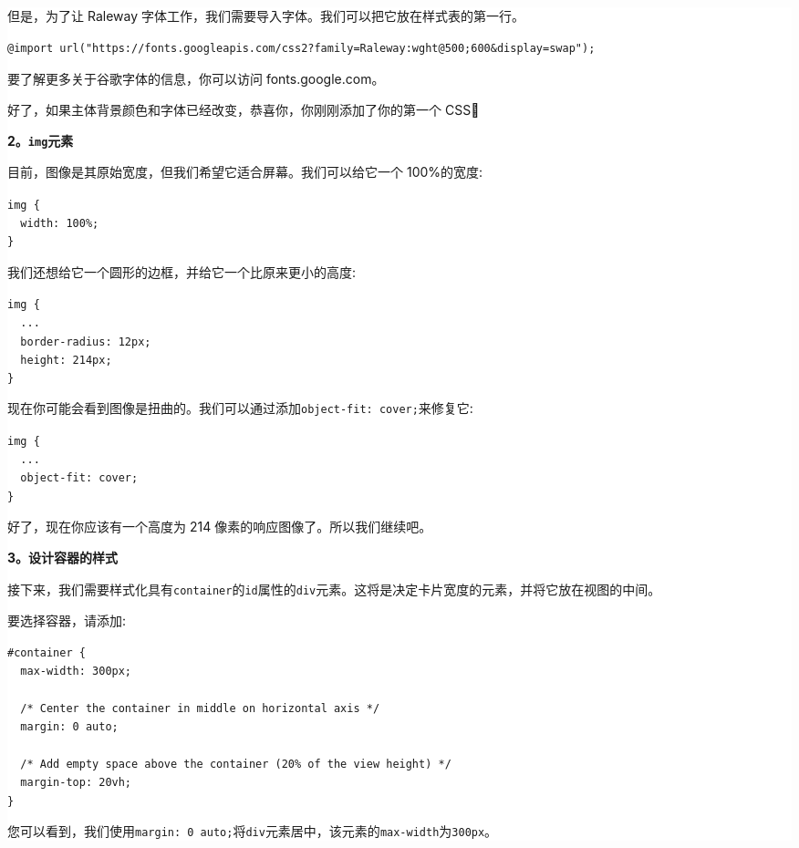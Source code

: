 但是，为了让 Raleway 字体工作，我们需要导入字体。我们可以把它放在样式表的第一行。

```
@import url("https://fonts.googleapis.com/css2?family=Raleway:wght@500;600&display=swap"); 
```

要了解更多关于谷歌字体的信息，你可以访问 fonts.google.com。

好了，如果主体背景颜色和字体已经改变，恭喜你，你刚刚添加了你的第一个 CSS🎉

**2。`img`元素**

目前，图像是其原始宽度，但我们希望它适合屏幕。我们可以给它一个 100%的宽度:

```
img {
  width: 100%;
} 
```

我们还想给它一个圆形的边框，并给它一个比原来更小的高度:

```
img {
  ...
  border-radius: 12px;
  height: 214px;
} 
```

现在你可能会看到图像是扭曲的。我们可以通过添加`object-fit: cover;`来修复它:

```
img {
  ...
  object-fit: cover;
} 
```

好了，现在你应该有一个高度为 214 像素的响应图像了。所以我们继续吧。

**3。设计容器的样式**

接下来，我们需要样式化具有`container`的`id`属性的`div`元素。这将是决定卡片宽度的元素，并将它放在视图的中间。

要选择容器，请添加:

```
#container {
  max-width: 300px;

  /* Center the container in middle on horizontal axis */
  margin: 0 auto;

  /* Add empty space above the container (20% of the view height) */
  margin-top: 20vh;
} 
```

您可以看到，我们使用`margin: 0 auto;`将`div`元素居中，该元素的`max-width`为`300px`。
